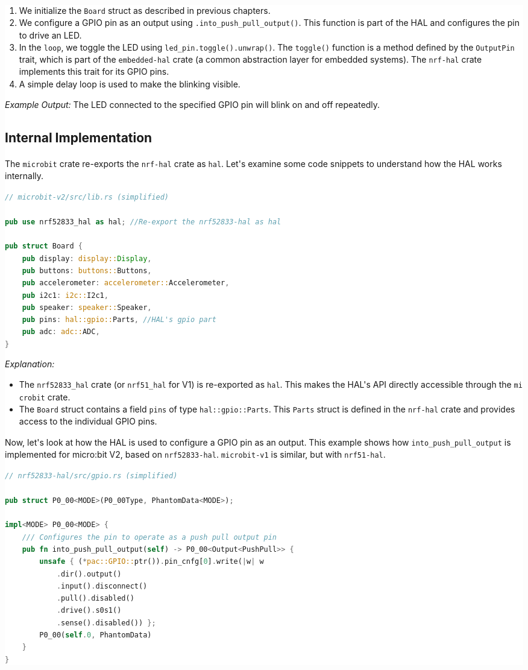 1.  We initialize the `Board` struct as described in previous chapters.
2.  We configure a GPIO pin as an output using `.into_push_pull_output()`. This function is part of the HAL and configures the pin to drive an LED.
3.  In the `loop`, we toggle the LED using `led_pin.toggle().unwrap()`.  The `toggle()` function is a method defined by the `OutputPin` trait, which is part of the `embedded-hal` crate (a common abstraction layer for embedded systems). The `nrf-hal` crate implements this trait for its GPIO pins.
4.  A simple delay loop is used to make the blinking visible.

*Example Output:* The LED connected to the specified GPIO pin will blink on and off repeatedly.

## Internal Implementation

The `microbit` crate re-exports the `nrf-hal` crate as `hal`. Let's examine some code snippets to understand how the HAL works internally.

```rust
// microbit-v2/src/lib.rs (simplified)

pub use nrf52833_hal as hal; //Re-export the nrf52833-hal as hal

pub struct Board {
    pub display: display::Display,
    pub buttons: buttons::Buttons,
    pub accelerometer: accelerometer::Accelerometer,
    pub i2c1: i2c::I2c1,
    pub speaker: speaker::Speaker,
    pub pins: hal::gpio::Parts, //HAL's gpio part
    pub adc: adc::ADC,
}

```

*Explanation:*

*   The `nrf52833_hal` crate (or `nrf51_hal` for V1) is re-exported as `hal`. This makes the HAL's API directly accessible through the `microbit` crate.
*   The `Board` struct contains a field `pins` of type `hal::gpio::Parts`. This `Parts` struct is defined in the `nrf-hal` crate and provides access to the individual GPIO pins.

Now, let's look at how the HAL is used to configure a GPIO pin as an output. This example shows how `into_push_pull_output` is implemented for micro:bit V2, based on `nrf52833-hal`. `microbit-v1` is similar, but with `nrf51-hal`.

```rust
// nrf52833-hal/src/gpio.rs (simplified)

pub struct P0_00<MODE>(P0_00Type, PhantomData<MODE>);

impl<MODE> P0_00<MODE> {
    /// Configures the pin to operate as a push pull output pin
    pub fn into_push_pull_output(self) -> P0_00<Output<PushPull>> {
        unsafe { (*pac::GPIO::ptr()).pin_cnfg[0].write(|w| w
            .dir().output()
            .input().disconnect()
            .pull().disabled()
            .drive().s0s1()
            .sense().disabled()) };
        P0_00(self.0, PhantomData)
    }
}
```
